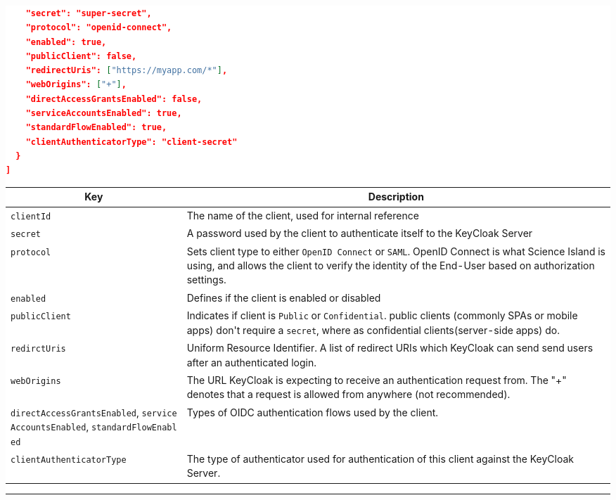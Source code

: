 ``` json
    "secret": "super-secret",
    "protocol": "openid-connect",
    "enabled": true,
    "publicClient": false,
    "redirectUris": ["https://myapp.com/*"],
    "webOrigins": ["+"],
    "directAccessGrantsEnabled": false,
    "serviceAccountsEnabled": true,
    "standardFlowEnabled": true,
    "clientAuthenticatorType": "client-secret"
  }
]
```
| Key                       | Description   |
| ------------------------- | ------------- |
| `clientId`                    | The name of the client, used for internal reference |
| `secret`                  | A password used by the client to authenticate itself to the KeyCloak Server |
| `protocol`                | Sets client type to either `OpenID Connect` or `SAML`. OpenID Connect is what Science Island is using, and allows the client to verify the identity of the End-User based on authorization settings. |
| `enabled`                 | Defines if the client is enabled or disabled
| `publicClient`            | Indicates if client is `Public` or `Confidential`. public clients (commonly SPAs or mobile apps) don't require a `secret`, where as confidential clients(server-side apps) do.
| `redirctUris`             | Uniform Resource Identifier. A list of redirect URIs which KeyCloak can send send users after an authenticated login. |
| `webOrigins`              | The URL KeyCloak is expecting to receive an authentication request from. The "+" denotes that a request is allowed from anywhere (not recommended). |
| `directAccessGrantsEnabled`, `serviceAccountsEnabled`, `standardFlowEnabled`| Types of OIDC authentication flows used by the client. |
| `clientAuthenticatorType` | The type of authenticator used for authentication of this client against the KeyCloak Server. |
---